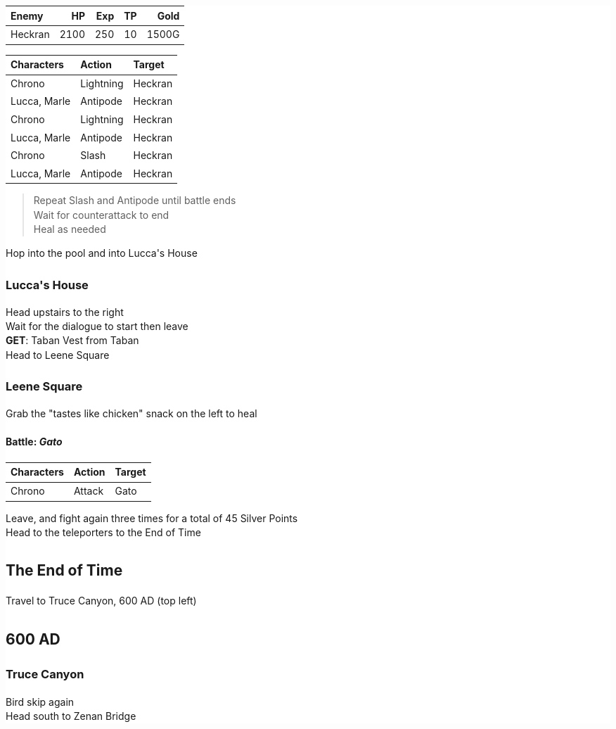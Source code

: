 | Enemy   |   HP | Exp |  TP |  Gold |
| :--     |  --: | --: | --: |   --: |
| Heckran | 2100 | 250 |  10 | 1500G |

| Characters   | Action    | Target  |
| :--          | :--       | :--     |
| Chrono       | Lightning | Heckran |
| Lucca, Marle | Antipode  | Heckran |
| Chrono       | Lightning | Heckran |
| Lucca, Marle | Antipode  | Heckran |
| Chrono       | Slash     | Heckran |
| Lucca, Marle | Antipode  | Heckran |

> Repeat Slash and Antipode until battle ends  
> Wait for counterattack to end  
> Heal as needed  

Hop into the pool and into Lucca's House  

### Lucca's House

Head upstairs to the right  
Wait for the dialogue to start then leave  
**GET**: Taban Vest from Taban  
Head to Leene Square  

### Leene Square

Grab the "tastes like chicken" snack on the left to heal 

#### Battle: *Gato*

| Characters   | Action | Target |
| :--          | :--    | :--    |
| Chrono       | Attack | Gato   |

Leave, and fight again three times for a total of 45 Silver Points  
Head to the teleporters to the End of Time

## The End of Time

Travel to Truce Canyon, 600 AD (top left)  

## 600 AD

### Truce Canyon

Bird skip again  
Head south to Zenan Bridge  
